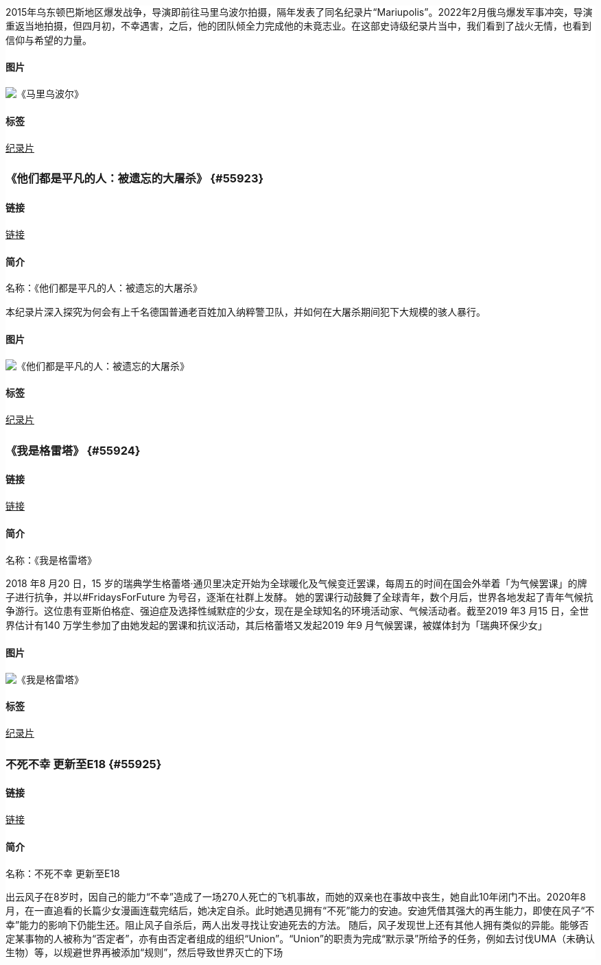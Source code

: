 2015年乌东顿巴斯地区爆发战争，导演即前往马里乌波尔拍摄，隔年发表了同名纪录片“Mariupolis”。2022年2月俄乌爆发军事冲突，导演重返当地拍摄，但四月初，不幸遇害，之后，他的团队倾全力完成他的未竟志业。在这部史诗级纪录片当中，我们看到了战火无情，也看到信仰与希望的力量。

  
#### 图片 
 ![《马里乌波尔》]()  
#### 标签 
 [纪录片](/tags/纪录片/)  


### 《他们都是平凡的人：被遗忘的大屠杀》 {#55923}  
#### 链接 
 [链接](https://www.alipan.com/s/rUSFAaeLpG6)  
#### 简介 
 名称：《他们都是平凡的人：被遗忘的大屠杀》

本纪录片深入探究为何会有上千名德国普通老百姓加入纳粹警卫队，并如何在大屠杀期间犯下大规模的骇人暴行。

  
#### 图片 
 ![《他们都是平凡的人：被遗忘的大屠杀》]()  
#### 标签 
 [纪录片](/tags/纪录片/)  


### 《我是格雷塔》 {#55924}  
#### 链接 
 [链接](https://www.alipan.com/s/HcUTNbG3rHQ)  
#### 简介 
 名称：《我是格雷塔》

2018 年8 月20 日，15 岁的瑞典学生格蕾塔·通贝里决定开始为全球暖化及气候变迁罢课，每周五的时间在国会外举着「为气候罢课」的牌子进行抗争，并以#FridaysForFuture 为号召，逐渐在社群上发酵。  她的罢课行动鼓舞了全球青年，数个月后，世界各地发起了青年气候抗争游行。这位患有亚斯伯格症、强迫症及选择性缄默症的少女，现在是全球知名的环境活动家、气候活动者。截至2019 年3 月15 日，全世界估计有140 万学生参加了由她发起的罢课和抗议活动，其后格蕾塔又发起2019 年9 月气候罢课，被媒体封为「瑞典环保少女」

  
#### 图片 
 ![《我是格雷塔》]()  
#### 标签 
 [纪录片](/tags/纪录片/)  


### 不死不幸  更新至E18 {#55925}  
#### 链接 
 [链接](https://www.alipan.com/s/CU4vTjmJgCn)  
#### 简介 
 名称：不死不幸  更新至E18

出云风子在8岁时，因自己的能力“不幸”造成了一场270人死亡的飞机事故，而她的双亲也在事故中丧生，她自此10年闭门不出。2020年8月，在一直追看的长篇少女漫画连载完结后，她决定自杀。此时她遇见拥有“不死”能力的安迪。安迪凭借其强大的再生能力，即使在风子“不幸”能力的影响下仍能生还。阻止风子自杀后，两人出发寻找让安迪死去的方法。
随后，风子发现世上还有其他人拥有类似的异能。能够否定某事物的人被称为“否定者”，亦有由否定者组成的组织“Union”。“Union”的职责为完成“默示录”所给予的任务，例如去讨伐UMA（未确认生物）等，以规避世界再被添加“规则”，然后导致世界灭亡的下场
